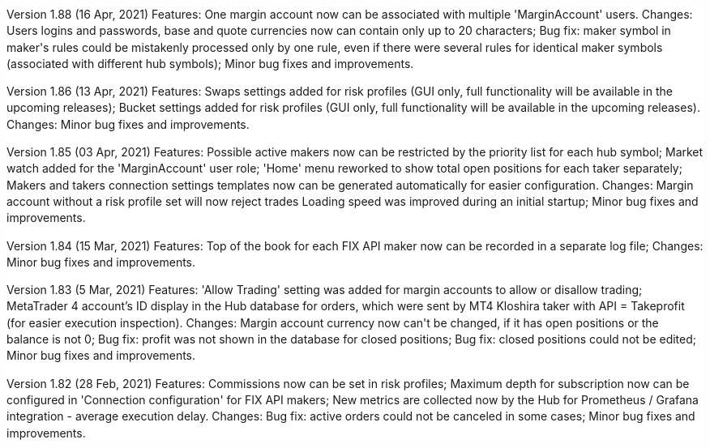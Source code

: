 Version 1.88 (16 Apr, 2021)
Features:
One margin account now can be associated with multiple 'MarginAccount' users.
Changes:
Users logins and passwords, base and quote currencies now can contain only up to 20 characters;
Bug fix: maker symbol in maker's rules could be mistakenly processed only by one rule, even if there were several rules for identical maker symbols (associated with different hub symbols);
Minor bug fixes and improvements.

Version 1.86 (13 Apr, 2021)
Features:
Swaps settings added for risk profiles (GUI only, full functionality will be available in the upcoming releases);
Bucket settings added for risk profiles (GUI only, full functionality will be available in the upcoming releases).
Changes:
Minor bug fixes and improvements.

Version 1.85 (03 Apr, 2021)
Features:
Possible active makers now can be restricted by the priority list for each hub symbol;
Market watch added for the 'MarginAccount' user role;
'Home' menu reworked to show total open positions for each taker separately;
Makers and takers connection settings templates now can be generated automatically for easier configuration.
Changes:
Margin account without a risk profile set will now reject trades
Loading speed was improved during an initial startup;
Minor bug fixes and improvements.

Version 1.84 (15 Mar, 2021)
Features:
Top of the book for each FIX API maker now can be recorded in a separate log file;
Changes:
Minor bug fixes and improvements.

Version 1.83 (5 Mar, 2021)
Features:
'Allow Trading' setting was added for margin accounts to allow or disallow trading;
MetaTrader 4 account’s ID display in the Hub database for orders, which were sent by MT4 Kloshira taker with API = Takeprofit (for easier execution inspection).
Changes:
Margin account currency now can't be changed, if it has open positions or the balance is not 0;
Bug fix: profit was not shown in the database for closed positions;
Bug fix: closed positions could not be edited;
Minor bug fixes and improvements.

Version 1.82 (28 Feb, 2021)
Features:
Commissions now can be set in risk profiles;
Maximum depth for subscription now can be configured in 'Connection configuration' for FIX API makers;
New metrics are collected now by the Hub for Prometheus / Grafana integration - average execution delay.
Changes:
Bug fix: active orders could not be canceled in some cases;
Minor bug fixes and improvements.
